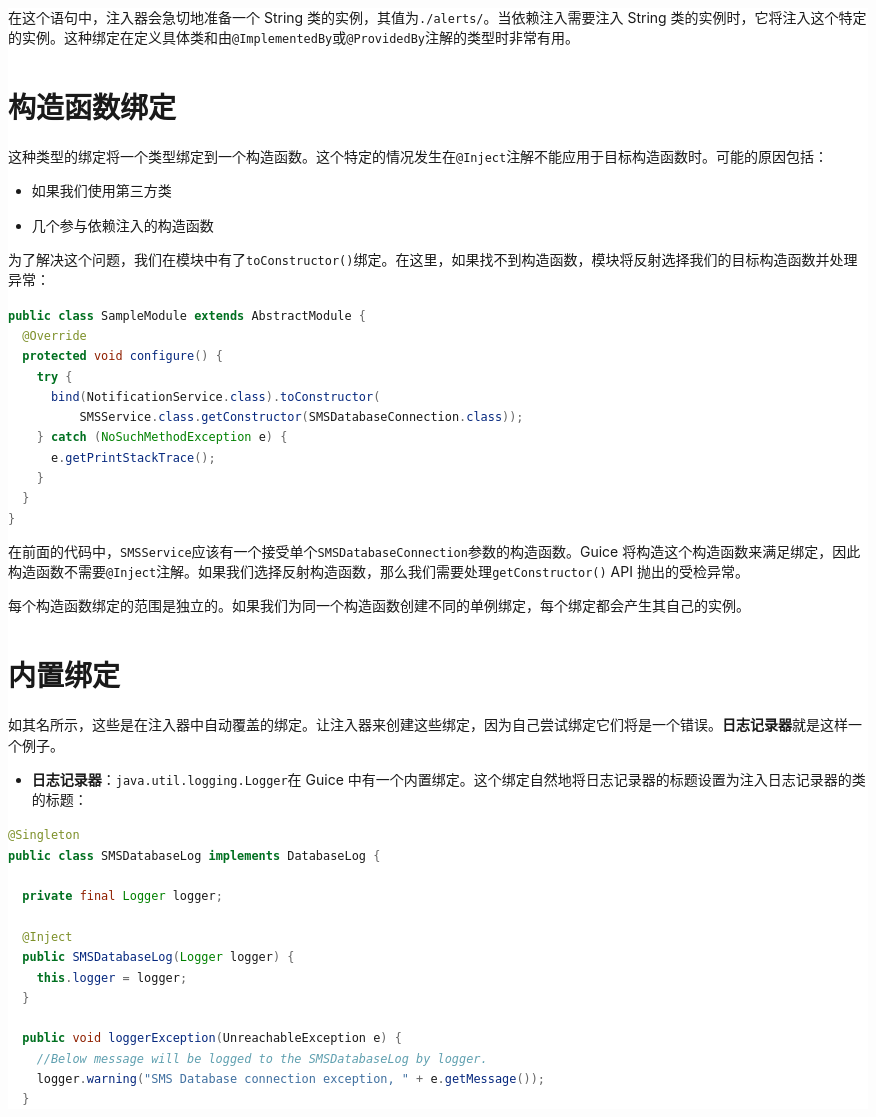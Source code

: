 在这个语句中，注入器会急切地准备一个 String 类的实例，其值为`./alerts/`。当依赖注入需要注入 String 类的实例时，它将注入这个特定的实例。这种绑定在定义具体类和由`@ImplementedBy`或`@ProvidedBy`注解的类型时非常有用。

# 构造函数绑定

这种类型的绑定将一个类型绑定到一个构造函数。这个特定的情况发生在`@Inject`注解不能应用于目标构造函数时。可能的原因包括：

+   如果我们使用第三方类

+   几个参与依赖注入的构造函数

为了解决这个问题，我们在模块中有了`toConstructor()`绑定。在这里，如果找不到构造函数，模块将反射选择我们的目标构造函数并处理异常：

```java
public class SampleModule extends AbstractModule {
  @Override 
  protected void configure() {
    try {
      bind(NotificationService.class).toConstructor(
          SMSService.class.getConstructor(SMSDatabaseConnection.class));
    } catch (NoSuchMethodException e) {
      e.getPrintStackTrace();
    }
  }
}
```

在前面的代码中，`SMSService`应该有一个接受单个`SMSDatabaseConnection`参数的构造函数。Guice 将构造这个构造函数来满足绑定，因此构造函数不需要`@Inject`注解。如果我们选择反射构造函数，那么我们需要处理`getConstructor()` API 抛出的受检异常。

每个构造函数绑定的范围是独立的。如果我们为同一个构造函数创建不同的单例绑定，每个绑定都会产生其自己的实例。

# 内置绑定

如其名所示，这些是在注入器中自动覆盖的绑定。让注入器来创建这些绑定，因为自己尝试绑定它们将是一个错误。**日志记录器**就是这样一个例子。

+   **日志记录器**：`java.util.logging.Logger`在 Guice 中有一个内置绑定。这个绑定自然地将日志记录器的标题设置为注入日志记录器的类的标题：

```java
@Singleton
public class SMSDatabaseLog implements DatabaseLog {

  private final Logger logger;

  @Inject
  public SMSDatabaseLog(Logger logger) {
    this.logger = logger;
  }

  public void loggerException(UnreachableException e) {
    //Below message will be logged to the SMSDatabaseLog by logger.
    logger.warning("SMS Database connection exception, " + e.getMessage());
  }
```
